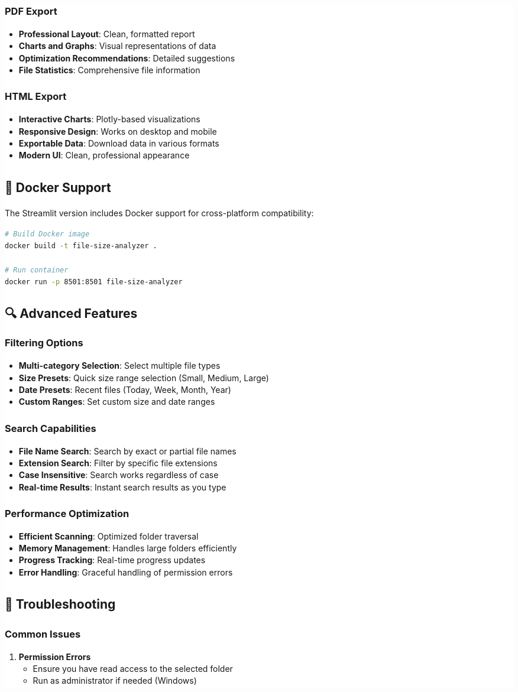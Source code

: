### PDF Export
- **Professional Layout**: Clean, formatted report
- **Charts and Graphs**: Visual representations of data
- **Optimization Recommendations**: Detailed suggestions
- **File Statistics**: Comprehensive file information

### HTML Export
- **Interactive Charts**: Plotly-based visualizations
- **Responsive Design**: Works on desktop and mobile
- **Exportable Data**: Download data in various formats
- **Modern UI**: Clean, professional appearance

## 🐳 Docker Support

The Streamlit version includes Docker support for cross-platform compatibility:

```bash
# Build Docker image
docker build -t file-size-analyzer .

# Run container
docker run -p 8501:8501 file-size-analyzer
```

## 🔍 Advanced Features

### Filtering Options
- **Multi-category Selection**: Select multiple file types
- **Size Presets**: Quick size range selection (Small, Medium, Large)
- **Date Presets**: Recent files (Today, Week, Month, Year)
- **Custom Ranges**: Set custom size and date ranges

### Search Capabilities
- **File Name Search**: Search by exact or partial file names
- **Extension Search**: Filter by specific file extensions
- **Case Insensitive**: Search works regardless of case
- **Real-time Results**: Instant search results as you type

### Performance Optimization
- **Efficient Scanning**: Optimized folder traversal
- **Memory Management**: Handles large folders efficiently
- **Progress Tracking**: Real-time progress updates
- **Error Handling**: Graceful handling of permission errors

## 🚨 Troubleshooting

### Common Issues

1. **Permission Errors**
   - Ensure you have read access to the selected folder
   - Run as administrator if needed (Windows)
